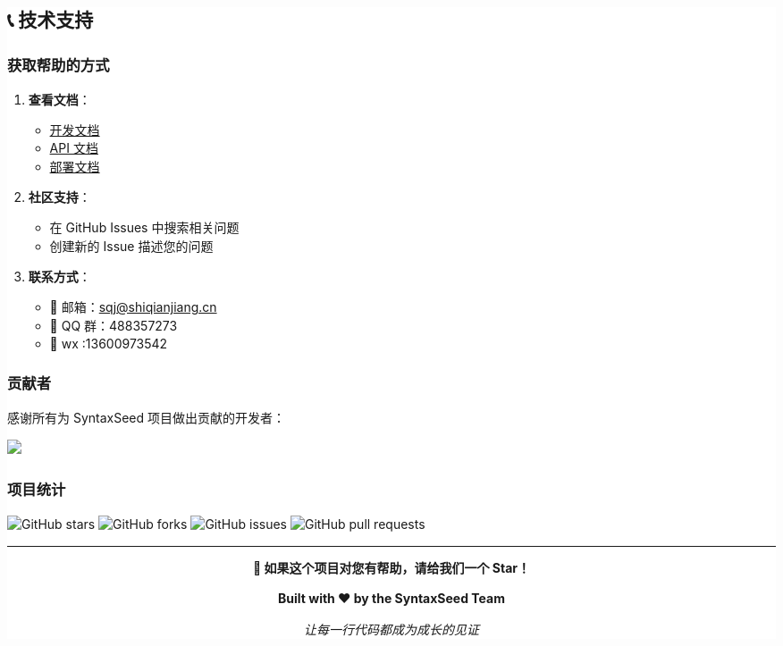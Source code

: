 ## 📞 技术支持

### 获取帮助的方式

1. **查看文档**：

   - [开发文档](DEVELOPMENT_TROUBLESHOOTING.md)
   - [API 文档](docs/api.md)
   - [部署文档](docs/deployment.md)

2. **社区支持**：

   - 在 GitHub Issues 中搜索相关问题
   - 创建新的 Issue 描述您的问题

3. **联系方式**：
   - 📧 邮箱：sqj@shiqianjiang.cn
   - 💬 QQ 群：488357273
   - 💬 wx :13600973542

### 贡献者

感谢所有为 SyntaxSeed 项目做出贡献的开发者：


<a href="https://github.com/your-username/syntaxseed/graphs/contributors">
  <img src="https://contrib.rocks/image?repo=your-username/syntaxseed" />
</a>

### 项目统计

![GitHub stars](https://img.shields.io/github/stars/your-username/syntaxseed?style=social)
![GitHub forks](https://img.shields.io/github/forks/your-username/syntaxseed?style=social)
![GitHub issues](https://img.shields.io/github/issues/your-username/syntaxseed)
![GitHub pull requests](https://img.shields.io/github/issues-pr/your-username/syntaxseed)

---

<div align="center">

**🌟 如果这个项目对您有帮助，请给我们一个 Star！**

**Built with ❤️ by the SyntaxSeed Team**

_让每一行代码都成为成长的见证_

</div>
